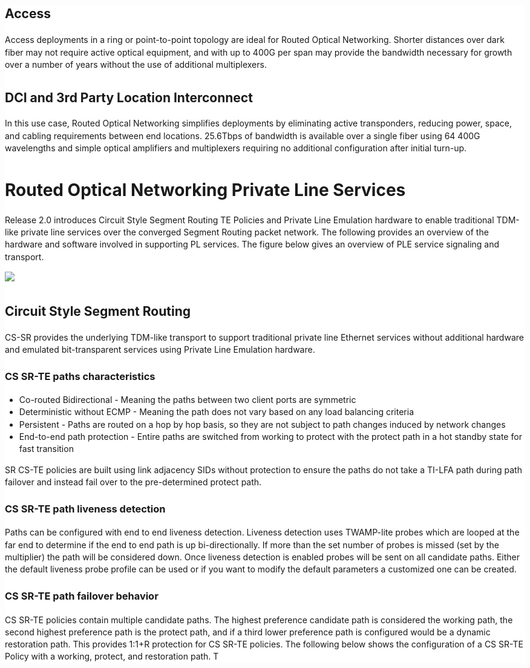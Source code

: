 ## Access 
Access deployments in a ring or point-to-point topology are ideal for Routed 
Optical Networking. Shorter distances over dark fiber may not require 
active optical equipment, and with up to 400G per span may provide the bandwidth
necessary for growth over a number of years without the use of additional 
multiplexers.  

## DCI and 3rd Party Location Interconnect 
In this use case, Routed Optical Networking simplifies deployments by eliminating 
active transponders, reducing power, space, and cabling requirements between end 
locations. 25.6Tbps of bandwidth is available over a single fiber using 64 400G 
wavelengths and simple optical amplifiers and multiplexers requiring no additional 
configuration after initial turn-up.   

# Routed Optical Networking Private Line Services 
Release 2.0 introduces Circuit Style Segment Routing TE Policies and Private Line 
Emulation hardware to enable traditional TDM-like private line services over the 
converged Segment Routing packet network. The following provides an overview of 
the hardware and software involved in supporting PL services. The figure below 
gives an overview of PLE service signaling and transport.  

![](http://xrdocs.io/design/images/ron-hld/ron-ple-overview.png)


## Circuit Style Segment Routing 
CS-SR provides the underlying TDM-like transport to support traditional private line 
Ethernet services without additional hardware and emulated bit-transparent services 
using Private Line Emulation hardware. 

### CS SR-TE paths characteristics 

* Co-routed Bidirectional - Meaning the paths between two client ports are symmetric
* Deterministic without ECMP - Meaning the path does not vary based on any load balancing criteria
* Persistent - Paths are routed on a hop by hop basis, so they are not subject to path changes induced by network changes 
* End-to-end path protection - Entire paths are switched from working to protect with the protect path in a hot standby state for fast transition   

SR CS-TE policies are built using link adjacency SIDs without protection to ensure the paths do not take a TI-LFA path during 
path failover and instead fail over to the pre-determined protect path.  

### CS SR-TE path liveness detection 
Paths can be configured with end to end liveness detection. Liveness detection uses TWAMP-lite probes which are looped at the far end to determine 
if the end to end path is up bi-directionally. If more than the set number of probes is missed (set by the multiplier) the path will be considered down. Once liveness detection is enabled probes will be sent on all candidate paths. Either the default liveness probe profile can be used or if 
you want to modify the default parameters a customized one can be created. 
### CS SR-TE path failover behavior 
CS SR-TE policies contain multiple candidate paths.  The highest preference candidate path is considered the working path, the second highest preference path is the protect path, and if a third lower preference path is configured would be a dynamic restoration path.  This provides 1:1+R 
protection for CS SR-TE policies.  The following below shows the configuration of a CS SR-TE Policy with a working, protect, and restoration path. T  
